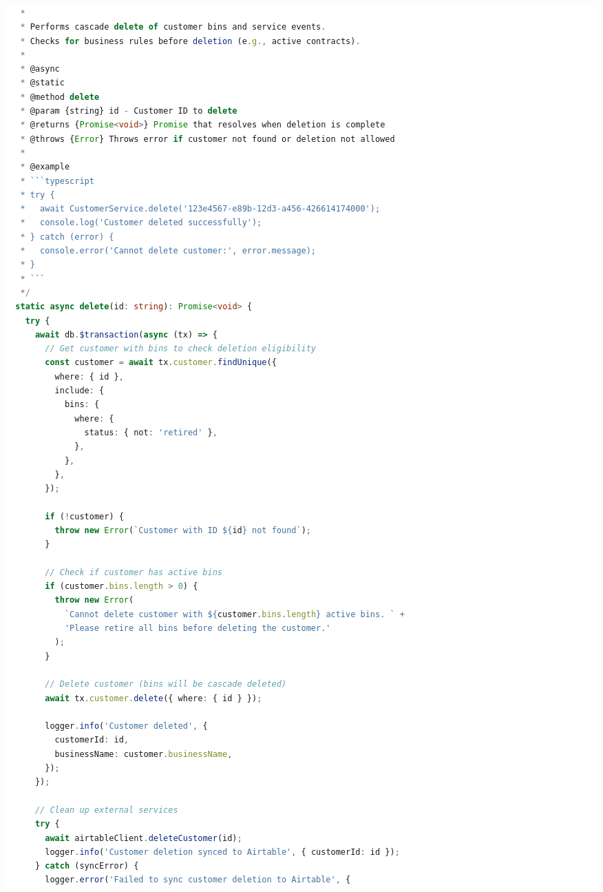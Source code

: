 ```typescript
   * 
   * Performs cascade delete of customer bins and service events.
   * Checks for business rules before deletion (e.g., active contracts).
   * 
   * @async
   * @static
   * @method delete
   * @param {string} id - Customer ID to delete
   * @returns {Promise<void>} Promise that resolves when deletion is complete
   * @throws {Error} Throws error if customer not found or deletion not allowed
   * 
   * @example
   * ```typescript
   * try {
   *   await CustomerService.delete('123e4567-e89b-12d3-a456-426614174000');
   *   console.log('Customer deleted successfully');
   * } catch (error) {
   *   console.error('Cannot delete customer:', error.message);
   * }
   * ```
   */
  static async delete(id: string): Promise<void> {
    try {
      await db.$transaction(async (tx) => {
        // Get customer with bins to check deletion eligibility
        const customer = await tx.customer.findUnique({
          where: { id },
          include: {
            bins: {
              where: {
                status: { not: 'retired' },
              },
            },
          },
        });

        if (!customer) {
          throw new Error(`Customer with ID ${id} not found`);
        }

        // Check if customer has active bins
        if (customer.bins.length > 0) {
          throw new Error(
            `Cannot delete customer with ${customer.bins.length} active bins. ` +
            'Please retire all bins before deleting the customer.'
          );
        }

        // Delete customer (bins will be cascade deleted)
        await tx.customer.delete({ where: { id } });

        logger.info('Customer deleted', {
          customerId: id,
          businessName: customer.businessName,
        });
      });

      // Clean up external services
      try {
        await airtableClient.deleteCustomer(id);
        logger.info('Customer deletion synced to Airtable', { customerId: id });
      } catch (syncError) {
        logger.error('Failed to sync customer deletion to Airtable', {
```
